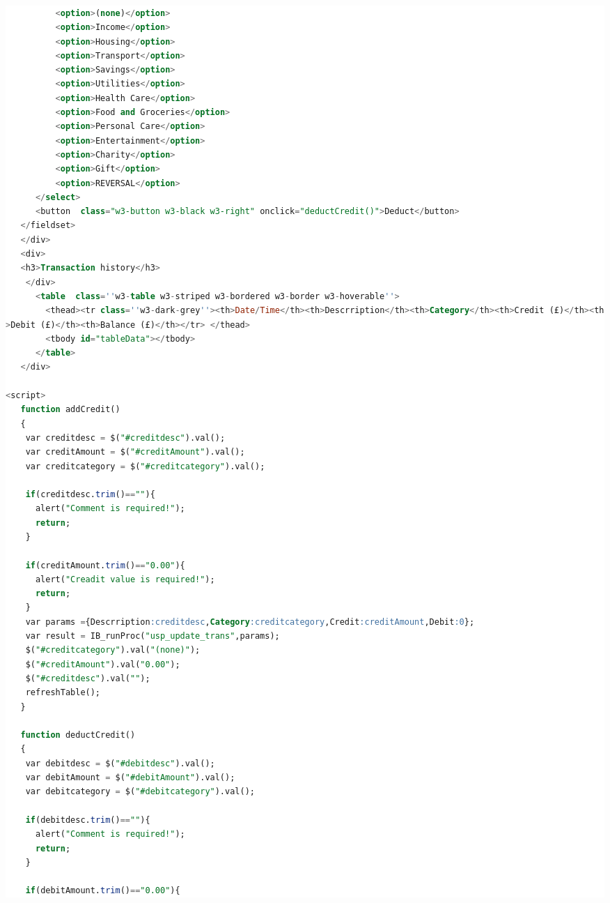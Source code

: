 ```sql
	      <option>(none)</option>
	  	  <option>Income</option>
	  	  <option>Housing</option>
	  	  <option>Transport</option>
	  	  <option>Savings</option>
	  	  <option>Utilities</option>
	  	  <option>Health Care</option>
	  	  <option>Food and Groceries</option>
	  	  <option>Personal Care</option>
	  	  <option>Entertainment</option>
	  	  <option>Charity</option>	
	  	  <option>Gift</option>
	  	  <option>REVERSAL</option>
	  </select>
	  <button  class="w3-button w3-black w3-right" onclick="deductCredit()">Deduct</button>
   </fieldset>
   </div>
   <div>
   <h3>Transaction history</h3>
	</div>
      <table  class=''w3-table w3-striped w3-bordered w3-border w3-hoverable''>
        <thead><tr class=''w3-dark-grey''><th>Date/Time</th><th>Descrription</th><th>Category</th><th>Credit (£)</th><th>Debit (£)</th><th>Balance (£)</th></tr> </thead>
		<tbody id="tableData"></tbody>
      </table>
   </div>

<script>
   function addCredit()
   {
    var creditdesc = $("#creditdesc").val();
	var creditAmount = $("#creditAmount").val();
	var creditcategory = $("#creditcategory").val(); 
    
	if(creditdesc.trim()==""){
	  alert("Comment is required!");
	  return;
	}

	if(creditAmount.trim()=="0.00"){
	  alert("Creadit value is required!");
	  return;
	}
	var params ={Descrription:creditdesc,Category:creditcategory,Credit:creditAmount,Debit:0};
	var result = IB_runProc("usp_update_trans",params);
	$("#creditcategory").val("(none)");
	$("#creditAmount").val("0.00");
	$("#creditdesc").val("");
	refreshTable();
   }

   function deductCredit()
   {
    var debitdesc = $("#debitdesc").val();
	var debitAmount = $("#debitAmount").val();
	var debitcategory = $("#debitcategory").val(); 

	if(debitdesc.trim()==""){
	  alert("Comment is required!");
	  return;
	}

	if(debitAmount.trim()=="0.00"){
```